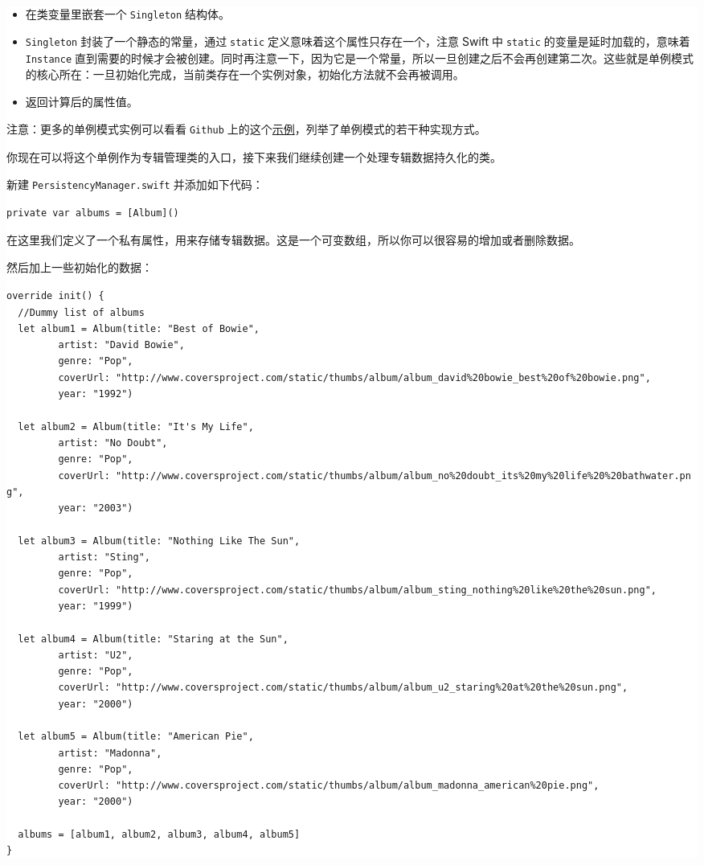 - 在类变量里嵌套一个 `Singleton` 结构体。

- `Singleton` 封装了一个静态的常量，通过 `static` 定义意味着这个属性只存在一个，注意 Swift 中 `static` 的变量是延时加载的，意味着 `Instance` 直到需要的时候才会被创建。同时再注意一下，因为它是一个常量，所以一旦创建之后不会再创建第二次。这些就是单例模式的核心所在：一旦初始化完成，当前类存在一个实例对象，初始化方法就不会再被调用。

- 返回计算后的属性值。


注意：更多的单例模式实例可以看看 `Github` 上的这个[示例](https://github.com/hpique/SwiftSingleton)，列举了单例模式的若干种实现方式。


你现在可以将这个单例作为专辑管理类的入口，接下来我们继续创建一个处理专辑数据持久化的类。

新建 `PersistencyManager.swift` 并添加如下代码：

    private var albums = [Album]()

在这里我们定义了一个私有属性，用来存储专辑数据。这是一个可变数组，所以你可以很容易的增加或者删除数据。

然后加上一些初始化的数据：

    override init() {
      //Dummy list of albums
      let album1 = Album(title: "Best of Bowie",
             artist: "David Bowie",
             genre: "Pop",
             coverUrl: "http://www.coversproject.com/static/thumbs/album/album_david%20bowie_best%20of%20bowie.png",
             year: "1992")
     
      let album2 = Album(title: "It's My Life",
             artist: "No Doubt",
             genre: "Pop",
             coverUrl: "http://www.coversproject.com/static/thumbs/album/album_no%20doubt_its%20my%20life%20%20bathwater.png",
             year: "2003")
     
      let album3 = Album(title: "Nothing Like The Sun",
             artist: "Sting",
             genre: "Pop",
             coverUrl: "http://www.coversproject.com/static/thumbs/album/album_sting_nothing%20like%20the%20sun.png",
             year: "1999")
     
      let album4 = Album(title: "Staring at the Sun",
             artist: "U2",
             genre: "Pop",
             coverUrl: "http://www.coversproject.com/static/thumbs/album/album_u2_staring%20at%20the%20sun.png",
             year: "2000")
     
      let album5 = Album(title: "American Pie",
             artist: "Madonna",
             genre: "Pop",
             coverUrl: "http://www.coversproject.com/static/thumbs/album/album_madonna_american%20pie.png",
             year: "2000")
     
      albums = [album1, album2, album3, album4, album5]
    }
